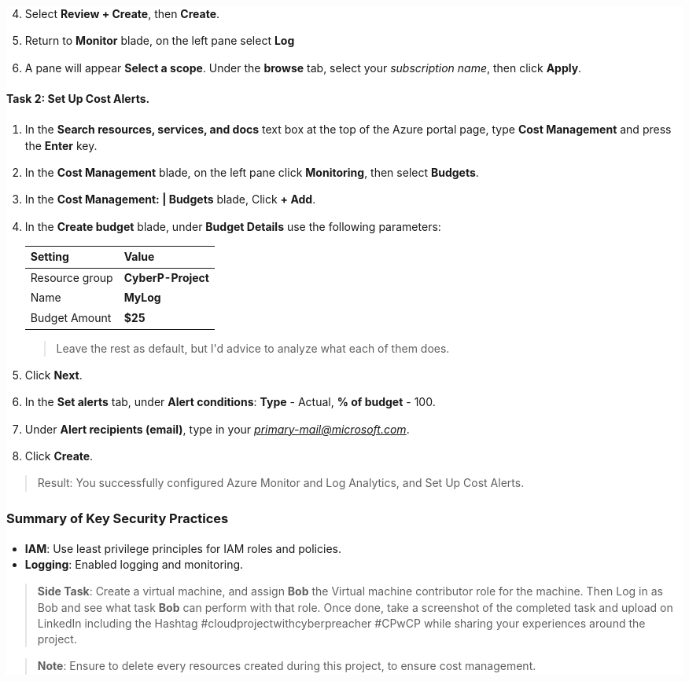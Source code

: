 4. Select **Review + Create**, then **Create**.

5. Return to **Monitor** blade, on the left pane select **Log**

6. A pane will appear **Select a scope**. Under the **browse** tab, select your *subscription name*, then click **Apply**.

#### Task 2: Set Up Cost Alerts.

1. In the **Search resources, services, and docs** text box at the top of the Azure portal page, type **Cost Management** and press the **Enter** key.

2. In the **Cost Management** blade, on the left pane click **Monitoring**, then select **Budgets**.

3. In the **Cost Management: <your-subscription-name> | Budgets** blade, Click **+ Add**.

4. In the **Create budget** blade, under **Budget Details** use the following parameters:

   |Setting|Value|
   |---|---|
   |Resource group|**CyberP-Project**|
   |Name|**MyLog**|
   |Budget Amount|**$25**|
   > Leave the rest as default, but I'd advice to analyze what each of them does.
   
5. Click **Next**.

6. In the **Set alerts** tab, under **Alert conditions**: **Type** - Actual, **% of budget** - 100.

7. Under **Alert recipients (email)**, type in your *<primary-mail@microsoft.com>*.

8. Click **Create**.

> Result: You successfully configured Azure Monitor and Log Analytics, and Set Up Cost Alerts.

### Summary of Key Security Practices

- **IAM**: Use least privilege principles for IAM roles and policies.
- **Logging**: Enabled logging and monitoring.

 >**Side Task**: Create a virtual machine, and assign **Bob** the Virtual machine contributor role for the machine. Then Log in as Bob and see what task **Bob** can perform with that role. Once done, take a screenshot of the completed task and upload on LinkedIn including the Hashtag #cloudprojectwithcyberpreacher #CPwCP while sharing your experiences around the project.

 >**Note**: Ensure to delete every resources created during this project, to ensure cost management.
